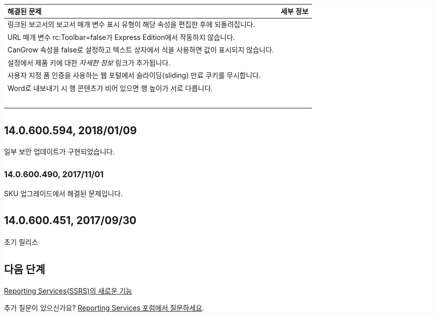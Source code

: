 | 해결된 문제 | 세부 정보 |
| :---------- | :------ |
| 링크된 보고서의 보고서 매개 변수 표시 유형이 해당 속성을 편집한 후에 되돌려집니다. | &nbsp; |
| URL 매개 변수 rc:Toolbar=false가 Express Edition에서 작동하지 않습니다. | &nbsp; |
| CanGrow 속성을 false로 설정하고 텍스트 상자에서 식을 사용하면 값이 표시되지 않습니다. | &nbsp; |
| 설정에서 제품 키에 대한 _자세한 정보_ 링크가 추가됩니다. | &nbsp; |
| 사용자 지정 폼 인증을 사용하는 웹 포털에서 슬라이딩(sliding) 만료 쿠키를 무시합니다. | &nbsp; |
| Word로 내보내기 시 행 콘텐츠가 비어 있으면 행 높이가 서로 다릅니다. | &nbsp; |
| &nbsp; | &nbsp; |

## <a name="140600594-20180109"></a>14.0.600.594, 2018/01/09

일부 보안 업데이트가 구현되었습니다.

### <a name="140600490-20171101"></a>14.0.600.490, 2017/11/01

SKU 업그레이드에서 해결된 문제입니다.

## <a name="140600451-20170930"></a>14.0.600.451, 2017/09/30

초기 릴리스

## <a name="next-steps"></a>다음 단계

[Reporting Services(SSRS)의 새로운 기능](what-s-new-in-sql-server-reporting-services-ssrs.md)

추가 질문이 있으신가요? [Reporting Services 포럼에서 질문하세요](https://go.microsoft.com/fwlink/?LinkId=620231).
